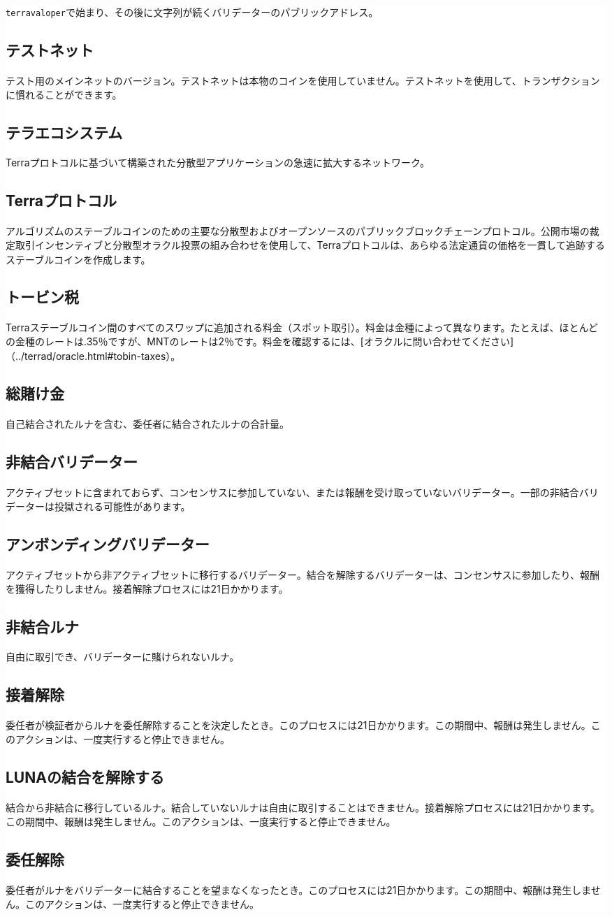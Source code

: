 `terravaloper`で始まり、その後に文字列が続くバリデーターのパブリックアドレス。

## テストネット

テスト用のメインネットのバージョン。テストネットは本物のコインを使用していません。テストネットを使用して、トランザクションに慣れることができます。

## テラエコシステム

Terraプロトコルに基づいて構築された分散型アプリケーションの急速に拡大するネットワーク。

## Terraプロトコル

アルゴリズムのステーブルコインのための主要な分散型およびオープンソースのパブリックブロックチェーンプロトコル。公開市場の裁定取引インセンティブと分散型オラクル投票の組み合わせを使用して、Terraプロトコルは、あらゆる法定通貨の価格を一貫して追跡するステーブルコインを作成します。

## トービン税

Terraステーブルコイン間のすべてのスワップに追加される料金（スポット取引）。料金は金種によって異なります。たとえば、ほとんどの金種のレートは.35％ですが、MNTのレートは2％です。料金を確認するには、[オラクルに問い合わせてください]（../terrad/oracle.html#tobin-taxes）。

## 総賭け金

自己結合されたルナを含む、委任者に結合されたルナの合計量。

## 非結合バリデーター

アクティブセットに含まれておらず、コンセンサスに参加していない、または報酬を受け取っていないバリデーター。一部の非結合バリデーターは投獄される可能性があります。

## アンボンディングバリデーター

アクティブセットから非アクティブセットに移行するバリデーター。結合を解除するバリデーターは、コンセンサスに参加したり、報酬を獲得したりしません。接着解除プロセスには21日かかります。

## 非結合ルナ

自由に取引でき、バリデーターに賭けられないルナ。

## 接着解除

委任者が検証者からルナを委任解除することを決定したとき。このプロセスには21日かかります。この期間中、報酬は発生しません。このアクションは、一度実行すると停止できません。

## LUNAの結合を解除する

結合から非結合に移行しているルナ。結合していないルナは自由に取引することはできません。接着解除プロセスには21日かかります。この期間中、報酬は発生しません。このアクションは、一度実行すると停止できません。

## 委任解除

委任者がルナをバリデーターに結合することを望まなくなったとき。このプロセスには21日かかります。この期間中、報酬は発生しません。このアクションは、一度実行すると停止できません。
